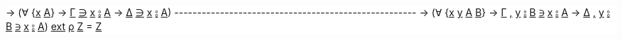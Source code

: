   <a id="15165" class="Symbol">→</a> <a id="15167" class="Symbol">(∀</a> <a id="15170" class="Symbol">{</a><a id="15171" href="{% endraw %}{{ site.baseurl }}{% link out/plfa/Properties.md %}{% raw %}#15171" class="Bound">x</a> <a id="15173" href="{% endraw %}{{ site.baseurl }}{% link out/plfa/Properties.md %}{% raw %}#15173" class="Bound">A</a><a id="15174" class="Symbol">}</a>     <a id="15180" class="Symbol">→</a>         <a id="15190" href="{% endraw %}{{ site.baseurl }}{% link out/plfa/Properties.md %}{% raw %}#15158" class="Bound">Γ</a> <a id="15192" href="{% endraw %}{{ site.baseurl }}{% link out/plfa/Lambda.md %}{% raw %}#31330" class="Datatype Operator">∋</a> <a id="15194" href="{% endraw %}{{ site.baseurl }}{% link out/plfa/Properties.md %}{% raw %}#15171" class="Bound">x</a> <a id="15196" href="{% endraw %}{{ site.baseurl }}{% link out/plfa/Lambda.md %}{% raw %}#31330" class="Datatype Operator">⦂</a> <a id="15198" href="{% endraw %}{{ site.baseurl }}{% link out/plfa/Properties.md %}{% raw %}#15173" class="Bound">A</a> <a id="15200" class="Symbol">→</a>         <a id="15210" href="{% endraw %}{{ site.baseurl }}{% link out/plfa/Properties.md %}{% raw %}#15160" class="Bound">Δ</a> <a id="15212" href="{% endraw %}{{ site.baseurl }}{% link out/plfa/Lambda.md %}{% raw %}#31330" class="Datatype Operator">∋</a> <a id="15214" href="{% endraw %}{{ site.baseurl }}{% link out/plfa/Properties.md %}{% raw %}#15171" class="Bound">x</a> <a id="15216" href="{% endraw %}{{ site.baseurl }}{% link out/plfa/Lambda.md %}{% raw %}#31330" class="Datatype Operator">⦂</a> <a id="15218" href="{% endraw %}{{ site.baseurl }}{% link out/plfa/Properties.md %}{% raw %}#15173" class="Bound">A</a><a id="15219" class="Symbol">)</a>
    <a id="15225" class="Comment">-----------------------------------------------------</a>
  <a id="15281" class="Symbol">→</a> <a id="15283" class="Symbol">(∀</a> <a id="15286" class="Symbol">{</a><a id="15287" href="{% endraw %}{{ site.baseurl }}{% link out/plfa/Properties.md %}{% raw %}#15287" class="Bound">x</a> <a id="15289" href="{% endraw %}{{ site.baseurl }}{% link out/plfa/Properties.md %}{% raw %}#15289" class="Bound">y</a> <a id="15291" href="{% endraw %}{{ site.baseurl }}{% link out/plfa/Properties.md %}{% raw %}#15291" class="Bound">A</a> <a id="15293" href="{% endraw %}{{ site.baseurl }}{% link out/plfa/Properties.md %}{% raw %}#15293" class="Bound">B</a><a id="15294" class="Symbol">}</a> <a id="15296" class="Symbol">→</a> <a id="15298" href="{% endraw %}{{ site.baseurl }}{% link out/plfa/Properties.md %}{% raw %}#15158" class="Bound">Γ</a> <a id="15300" href="{% endraw %}{{ site.baseurl }}{% link out/plfa/Lambda.md %}{% raw %}#30388" class="InductiveConstructor Operator">,</a> <a id="15302" href="{% endraw %}{{ site.baseurl }}{% link out/plfa/Properties.md %}{% raw %}#15289" class="Bound">y</a> <a id="15304" href="{% endraw %}{{ site.baseurl }}{% link out/plfa/Lambda.md %}{% raw %}#30388" class="InductiveConstructor Operator">⦂</a> <a id="15306" href="{% endraw %}{{ site.baseurl }}{% link out/plfa/Properties.md %}{% raw %}#15293" class="Bound">B</a> <a id="15308" href="{% endraw %}{{ site.baseurl }}{% link out/plfa/Lambda.md %}{% raw %}#31330" class="Datatype Operator">∋</a> <a id="15310" href="{% endraw %}{{ site.baseurl }}{% link out/plfa/Properties.md %}{% raw %}#15287" class="Bound">x</a> <a id="15312" href="{% endraw %}{{ site.baseurl }}{% link out/plfa/Lambda.md %}{% raw %}#31330" class="Datatype Operator">⦂</a> <a id="15314" href="{% endraw %}{{ site.baseurl }}{% link out/plfa/Properties.md %}{% raw %}#15291" class="Bound">A</a> <a id="15316" class="Symbol">→</a> <a id="15318" href="{% endraw %}{{ site.baseurl }}{% link out/plfa/Properties.md %}{% raw %}#15160" class="Bound">Δ</a> <a id="15320" href="{% endraw %}{{ site.baseurl }}{% link out/plfa/Lambda.md %}{% raw %}#30388" class="InductiveConstructor Operator">,</a> <a id="15322" href="{% endraw %}{{ site.baseurl }}{% link out/plfa/Properties.md %}{% raw %}#15289" class="Bound">y</a> <a id="15324" href="{% endraw %}{{ site.baseurl }}{% link out/plfa/Lambda.md %}{% raw %}#30388" class="InductiveConstructor Operator">⦂</a> <a id="15326" href="{% endraw %}{{ site.baseurl }}{% link out/plfa/Properties.md %}{% raw %}#15293" class="Bound">B</a> <a id="15328" href="{% endraw %}{{ site.baseurl }}{% link out/plfa/Lambda.md %}{% raw %}#31330" class="Datatype Operator">∋</a> <a id="15330" href="{% endraw %}{{ site.baseurl }}{% link out/plfa/Properties.md %}{% raw %}#15287" class="Bound">x</a> <a id="15332" href="{% endraw %}{{ site.baseurl }}{% link out/plfa/Lambda.md %}{% raw %}#31330" class="Datatype Operator">⦂</a> <a id="15334" href="{% endraw %}{{ site.baseurl }}{% link out/plfa/Properties.md %}{% raw %}#15291" class="Bound">A</a><a id="15335" class="Symbol">)</a>
<a id="15337" href="{% endraw %}{{ site.baseurl }}{% link out/plfa/Properties.md %}{% raw %}#15149" class="Function">ext</a> <a id="15341" href="{% endraw %}{{ site.baseurl }}{% link out/plfa/Properties.md %}{% raw %}#15341" class="Bound">ρ</a> <a id="15343" href="{% endraw %}{{ site.baseurl }}{% link out/plfa/Lambda.md %}{% raw %}#31373" class="InductiveConstructor">Z</a>           <a id="15355" class="Symbol">=</a>  <a id="15358" href="{% endraw %}{{ site.baseurl }}{% link out/plfa/Lambda.md %}{% raw %}#31373" class="InductiveConstructor">Z</a>